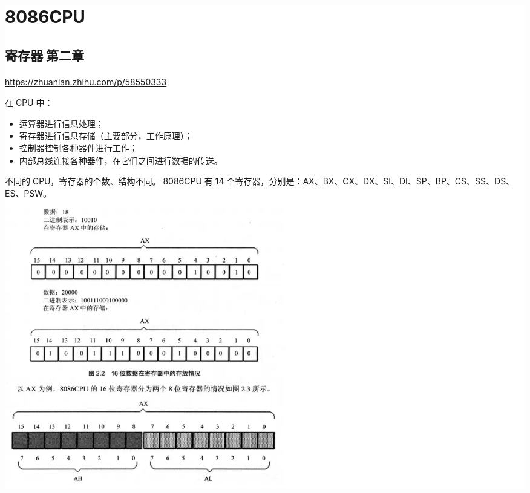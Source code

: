 





# 8086CPU

## 寄存器 第二章

https://zhuanlan.zhihu.com/p/58550333

在 CPU 中：

- 运算器进行信息处理；
- 寄存器进行信息存储（主要部分，工作原理）；
- 控制器控制各种器件进行工作；
- 内部总线连接各种器件，在它们之间进行数据的传送。

不同的 CPU，寄存器的个数、结构不同。
8086CPU 有 14 个寄存器，分别是：AX、BX、CX、DX、SI、DI、SP、BP、CS、SS、DS、ES、PSW。



<img src="./assets/assets.芯片架构/v2-7c422ac0e41d2cb6c27c940fb4e845d9_720w.webp" alt="img" style="zoom:67%;" />
